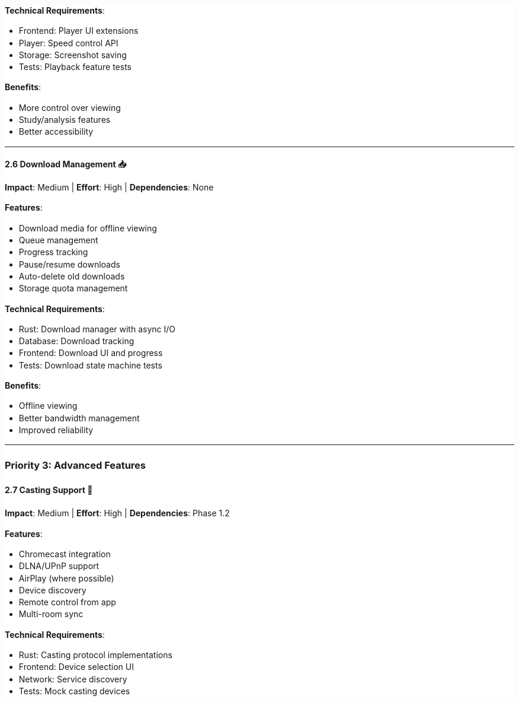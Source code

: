 **Technical Requirements**:
- Frontend: Player UI extensions
- Player: Speed control API
- Storage: Screenshot saving
- Tests: Playback feature tests

**Benefits**:
- More control over viewing
- Study/analysis features
- Better accessibility

---

#### 2.6 Download Management 📥
**Impact**: Medium | **Effort**: High | **Dependencies**: None

**Features**:
- Download media for offline viewing
- Queue management
- Progress tracking
- Pause/resume downloads
- Auto-delete old downloads
- Storage quota management

**Technical Requirements**:
- Rust: Download manager with async I/O
- Database: Download tracking
- Frontend: Download UI and progress
- Tests: Download state machine tests

**Benefits**:
- Offline viewing
- Better bandwidth management
- Improved reliability

---

### Priority 3: Advanced Features

#### 2.7 Casting Support 📡
**Impact**: Medium | **Effort**: High | **Dependencies**: Phase 1.2

**Features**:
- Chromecast integration
- DLNA/UPnP support
- AirPlay (where possible)
- Device discovery
- Remote control from app
- Multi-room sync

**Technical Requirements**:
- Rust: Casting protocol implementations
- Frontend: Device selection UI
- Network: Service discovery
- Tests: Mock casting devices
